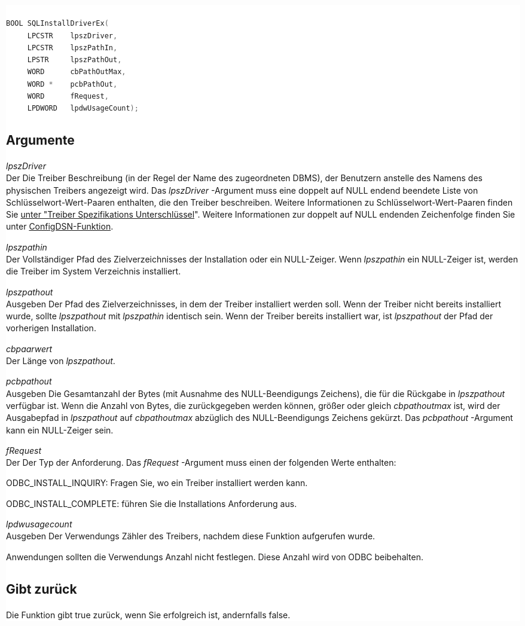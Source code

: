 ```cpp  
  
BOOL SQLInstallDriverEx(  
     LPCSTR    lpszDriver,  
     LPCSTR    lpszPathIn,  
     LPSTR     lpszPathOut,  
     WORD      cbPathOutMax,  
     WORD *    pcbPathOut,  
     WORD      fRequest,  
     LPDWORD   lpdwUsageCount);  
```  
  
## <a name="arguments"></a>Argumente  
 *lpszDriver*  
 Der Die Treiber Beschreibung (in der Regel der Name des zugeordneten DBMS), der Benutzern anstelle des Namens des physischen Treibers angezeigt wird. Das *lpszDriver* -Argument muss eine doppelt auf NULL endend beendete Liste von Schlüsselwort-Wert-Paaren enthalten, die den Treiber beschreiben. Weitere Informationen zu Schlüsselwort-Wert-Paaren finden Sie [unter "Treiber Spezifikations Unterschlüssel](../../../odbc/reference/install/driver-specification-subkeys.md)". Weitere Informationen zur doppelt auf NULL endenden Zeichenfolge finden Sie unter [ConfigDSN-Funktion](../../../odbc/reference/syntax/configdsn-function.md).  
  
 *lpszpathin*  
 Der Vollständiger Pfad des Zielverzeichnisses der Installation oder ein NULL-Zeiger. Wenn *lpszpathin* ein NULL-Zeiger ist, werden die Treiber im System Verzeichnis installiert.  
  
 *lpszpathout*  
 Ausgeben Der Pfad des Zielverzeichnisses, in dem der Treiber installiert werden soll. Wenn der Treiber nicht bereits installiert wurde, sollte *lpszpathout* mit *lpszpathin* identisch sein. Wenn der Treiber bereits installiert war, ist *lpszpathout* der Pfad der vorherigen Installation.  
  
 *cbpaarwert*  
 Der Länge von *lpszpathout*.  
  
 *pcbpathout*  
 Ausgeben Die Gesamtanzahl der Bytes (mit Ausnahme des NULL-Beendigungs Zeichens), die für die Rückgabe in *lpszpathout* verfügbar ist. Wenn die Anzahl von Bytes, die zurückgegeben werden können, größer oder gleich *cbpathoutmax* ist, wird der Ausgabepfad in *lpszpathout* auf *cbpathoutmax* abzüglich des NULL-Beendigungs Zeichens gekürzt. Das *pcbpathout* -Argument kann ein NULL-Zeiger sein.  
  
 *fRequest*  
 Der Der Typ der Anforderung. Das *fRequest* -Argument muss einen der folgenden Werte enthalten:  
  
 ODBC_INSTALL_INQUIRY: Fragen Sie, wo ein Treiber installiert werden kann.  
  
 ODBC_INSTALL_COMPLETE: führen Sie die Installations Anforderung aus.  
  
 *lpdwusagecount*  
 Ausgeben Der Verwendungs Zähler des Treibers, nachdem diese Funktion aufgerufen wurde.  
  
 Anwendungen sollten die Verwendungs Anzahl nicht festlegen. Diese Anzahl wird von ODBC beibehalten.  
  
## <a name="returns"></a>Gibt zurück  
 Die Funktion gibt true zurück, wenn Sie erfolgreich ist, andernfalls false.  
  
